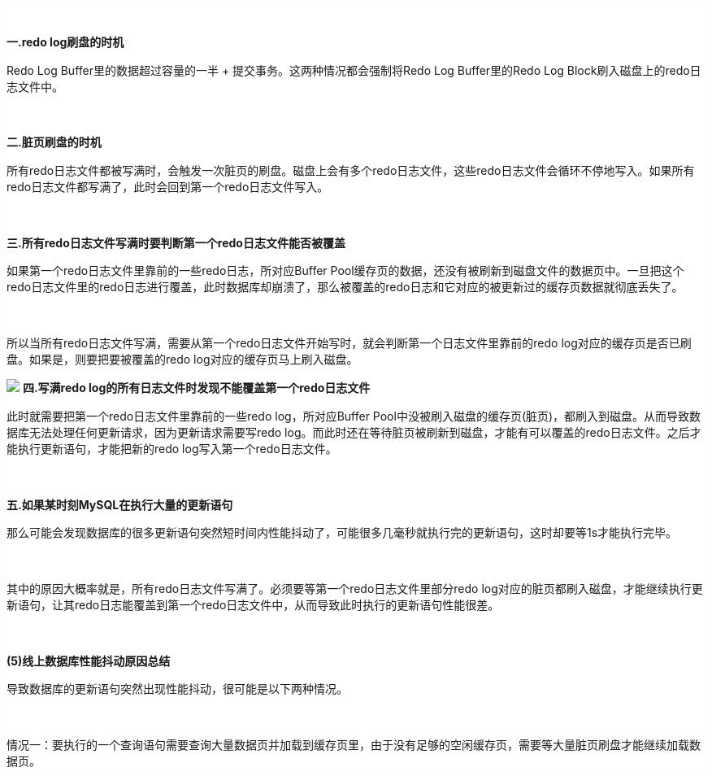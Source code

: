 
 


**一.redo log刷盘的时机**


Redo Log Buffer里的数据超过容量的一半 \+ 提交事务。这两种情况都会强制将Redo Log Buffer里的Redo Log Block刷入磁盘上的redo日志文件中。


 


**二.脏页刷盘的时机**


所有redo日志文件都被写满时，会触发一次脏页的刷盘。磁盘上会有多个redo日志文件，这些redo日志文件会循环不停地写入。如果所有redo日志文件都写满了，此时会回到第一个redo日志文件写入。


 


**三.所有redo日志文件写满时要判断第一个redo日志文件能否被覆盖**


如果第一个redo日志文件里靠前的一些redo日志，所对应Buffer Pool缓存页的数据，还没有被刷新到磁盘文件的数据页中。一旦把这个redo日志文件里的redo日志进行覆盖，此时数据库却崩溃了，那么被覆盖的redo日志和它对应的被更新过的缓存页数据就彻底丢失了。


 


所以当所有redo日志文件写满，需要从第一个redo日志文件开始写时，就会判断第一个日志文件里靠前的redo log对应的缓存页是否已刷盘。如果是，则要把要被覆盖的redo log对应的缓存页马上刷入磁盘。


![](https://p3-sign.toutiaoimg.com/tos-cn-i-6w9my0ksvp/5c56e29f20c942229bc27c646725639a~tplv-obj.image?lk3s=ef143cfe&traceid=202411252250201C067659CBFA6AEB8959&x-expires=2147483647&x-signature=XvCGWmMcwJlrg3%2B62CK9vpG%2BPMU%3D)
**四.写满redo log的所有日志文件时发现不能覆盖第一个redo日志文件**


此时就需要把第一个redo日志文件里靠前的一些redo log，所对应Buffer Pool中没被刷入磁盘的缓存页(脏页)，都刷入到磁盘。从而导致数据库无法处理任何更新请求，因为更新请求需要写redo log。而此时还在等待脏页被刷新到磁盘，才能有可以覆盖的redo日志文件。之后才能执行更新语句，才能把新的redo log写入第一个redo日志文件。


 


**五.如果某时刻MySQL在执行大量的更新语句**


那么可能会发现数据库的很多更新语句突然短时间内性能抖动了，可能很多几毫秒就执行完的更新语句，这时却要等1s才能执行完毕。


 


其中的原因大概率就是，所有redo日志文件写满了。必须要等第一个redo日志文件里部分redo log对应的脏页都刷入磁盘，才能继续执行更新语句，让其redo日志能覆盖到第一个redo日志文件中，从而导致此时执行的更新语句性能很差。


 


**(5\)线上数据库性能抖动原因总结**


导致数据库的更新语句突然出现性能抖动，很可能是以下两种情况。


 


情况一：要执行的一个查询语句需要查询大量数据页并加载到缓存页里，由于没有足够的空闲缓存页，需要等大量脏页刷盘才能继续加载数据页。

